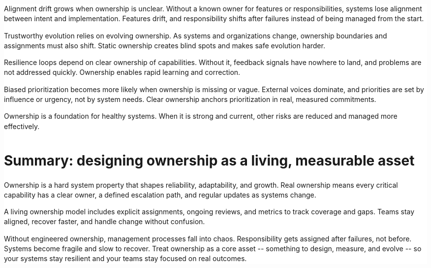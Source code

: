 Alignment drift grows when ownership is unclear. Without a known owner for features or responsibilities, systems lose alignment between intent and implementation. Features drift, and responsibility shifts after failures instead of being managed from the start.

Trustworthy evolution relies on evolving ownership. As systems and organizations change, ownership boundaries and assignments must also shift. Static ownership creates blind spots and makes safe evolution harder.

Resilience loops depend on clear ownership of capabilities. Without it, feedback signals have nowhere to land, and problems are not addressed quickly. Ownership enables rapid learning and correction.

Biased prioritization becomes more likely when ownership is missing or vague. External voices dominate, and priorities are set by influence or urgency, not by system needs. Clear ownership anchors prioritization in real, measured commitments.

Ownership is a foundation for healthy systems. When it is strong and current, other risks are reduced and managed more effectively.


# Summary: designing ownership as a living, measurable asset

Ownership is a hard system property that shapes reliability, adaptability, and growth. Real ownership means every critical capability has a clear owner, a defined escalation path, and regular updates as systems change.

A living ownership model includes explicit assignments, ongoing reviews, and metrics to track coverage and gaps. Teams stay aligned, recover faster, and handle change without confusion.

Without engineered ownership, management processes fall into chaos. Responsibility gets assigned after failures, not before. Systems become fragile and slow to recover. Treat ownership as a core asset -- something to design, measure, and evolve -- so your systems stay resilient and your teams stay focused on real outcomes.
